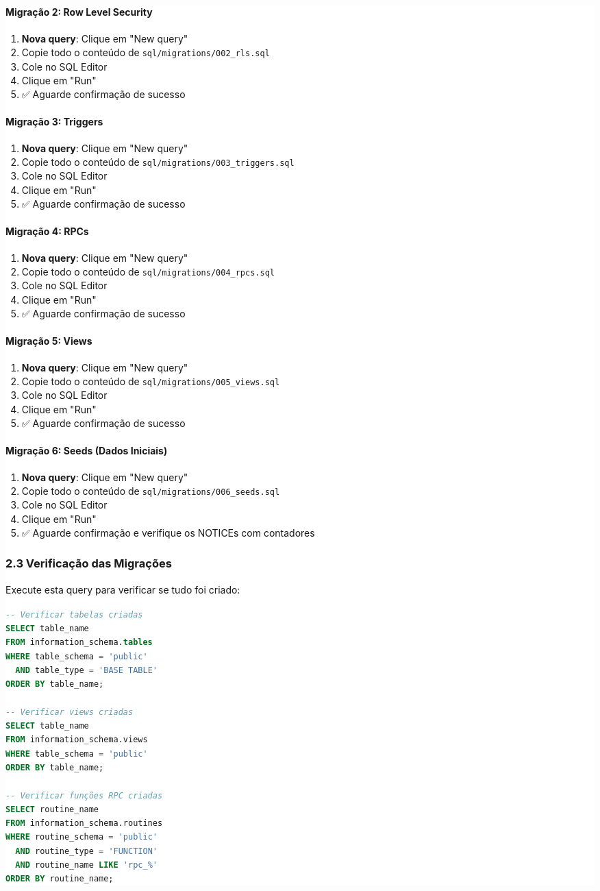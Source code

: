 #### Migração 2: Row Level Security
1. **Nova query**: Clique em "New query"
2. Copie todo o conteúdo de `sql/migrations/002_rls.sql`
3. Cole no SQL Editor
4. Clique em "Run"
5. ✅ Aguarde confirmação de sucesso

#### Migração 3: Triggers
1. **Nova query**: Clique em "New query"
2. Copie todo o conteúdo de `sql/migrations/003_triggers.sql`
3. Cole no SQL Editor
4. Clique em "Run"
5. ✅ Aguarde confirmação de sucesso

#### Migração 4: RPCs
1. **Nova query**: Clique em "New query"
2. Copie todo o conteúdo de `sql/migrations/004_rpcs.sql`
3. Cole no SQL Editor
4. Clique em "Run"
5. ✅ Aguarde confirmação de sucesso

#### Migração 5: Views
1. **Nova query**: Clique em "New query"
2. Copie todo o conteúdo de `sql/migrations/005_views.sql`
3. Cole no SQL Editor
4. Clique em "Run"
5. ✅ Aguarde confirmação de sucesso

#### Migração 6: Seeds (Dados Iniciais)
1. **Nova query**: Clique em "New query"
2. Copie todo o conteúdo de `sql/migrations/006_seeds.sql`
3. Cole no SQL Editor
4. Clique em "Run"
5. ✅ Aguarde confirmação e verifique os NOTICEs com contadores

### 2.3 Verificação das Migrações
Execute esta query para verificar se tudo foi criado:
```sql
-- Verificar tabelas criadas
SELECT table_name 
FROM information_schema.tables 
WHERE table_schema = 'public' 
  AND table_type = 'BASE TABLE'
ORDER BY table_name;

-- Verificar views criadas
SELECT table_name 
FROM information_schema.views 
WHERE table_schema = 'public'
ORDER BY table_name;

-- Verificar funções RPC criadas
SELECT routine_name 
FROM information_schema.routines 
WHERE routine_schema = 'public' 
  AND routine_type = 'FUNCTION'
  AND routine_name LIKE 'rpc_%'
ORDER BY routine_name;
```
